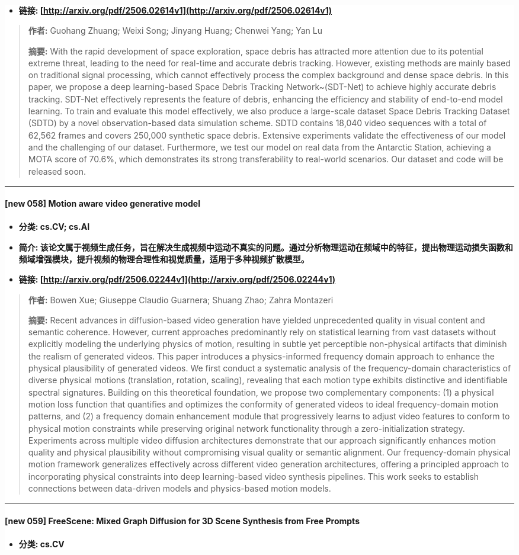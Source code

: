 - **链接: [http://arxiv.org/pdf/2506.02614v1](http://arxiv.org/pdf/2506.02614v1)**

> **作者:** Guohang Zhuang; Weixi Song; Jinyang Huang; Chenwei Yang; Yan Lu
>
> **摘要:** With the rapid development of space exploration, space debris has attracted more attention due to its potential extreme threat, leading to the need for real-time and accurate debris tracking. However, existing methods are mainly based on traditional signal processing, which cannot effectively process the complex background and dense space debris. In this paper, we propose a deep learning-based Space Debris Tracking Network~(SDT-Net) to achieve highly accurate debris tracking. SDT-Net effectively represents the feature of debris, enhancing the efficiency and stability of end-to-end model learning. To train and evaluate this model effectively, we also produce a large-scale dataset Space Debris Tracking Dataset (SDTD) by a novel observation-based data simulation scheme. SDTD contains 18,040 video sequences with a total of 62,562 frames and covers 250,000 synthetic space debris. Extensive experiments validate the effectiveness of our model and the challenging of our dataset. Furthermore, we test our model on real data from the Antarctic Station, achieving a MOTA score of 70.6%, which demonstrates its strong transferability to real-world scenarios. Our dataset and code will be released soon.
>
---
#### [new 058] Motion aware video generative model
- **分类: cs.CV; cs.AI**

- **简介: 该论文属于视频生成任务，旨在解决生成视频中运动不真实的问题。通过分析物理运动在频域中的特征，提出物理运动损失函数和频域增强模块，提升视频的物理合理性和视觉质量，适用于多种视频扩散模型。**

- **链接: [http://arxiv.org/pdf/2506.02244v1](http://arxiv.org/pdf/2506.02244v1)**

> **作者:** Bowen Xue; Giuseppe Claudio Guarnera; Shuang Zhao; Zahra Montazeri
>
> **摘要:** Recent advances in diffusion-based video generation have yielded unprecedented quality in visual content and semantic coherence. However, current approaches predominantly rely on statistical learning from vast datasets without explicitly modeling the underlying physics of motion, resulting in subtle yet perceptible non-physical artifacts that diminish the realism of generated videos. This paper introduces a physics-informed frequency domain approach to enhance the physical plausibility of generated videos. We first conduct a systematic analysis of the frequency-domain characteristics of diverse physical motions (translation, rotation, scaling), revealing that each motion type exhibits distinctive and identifiable spectral signatures. Building on this theoretical foundation, we propose two complementary components: (1) a physical motion loss function that quantifies and optimizes the conformity of generated videos to ideal frequency-domain motion patterns, and (2) a frequency domain enhancement module that progressively learns to adjust video features to conform to physical motion constraints while preserving original network functionality through a zero-initialization strategy. Experiments across multiple video diffusion architectures demonstrate that our approach significantly enhances motion quality and physical plausibility without compromising visual quality or semantic alignment. Our frequency-domain physical motion framework generalizes effectively across different video generation architectures, offering a principled approach to incorporating physical constraints into deep learning-based video synthesis pipelines. This work seeks to establish connections between data-driven models and physics-based motion models.
>
---
#### [new 059] FreeScene: Mixed Graph Diffusion for 3D Scene Synthesis from Free Prompts
- **分类: cs.CV**
